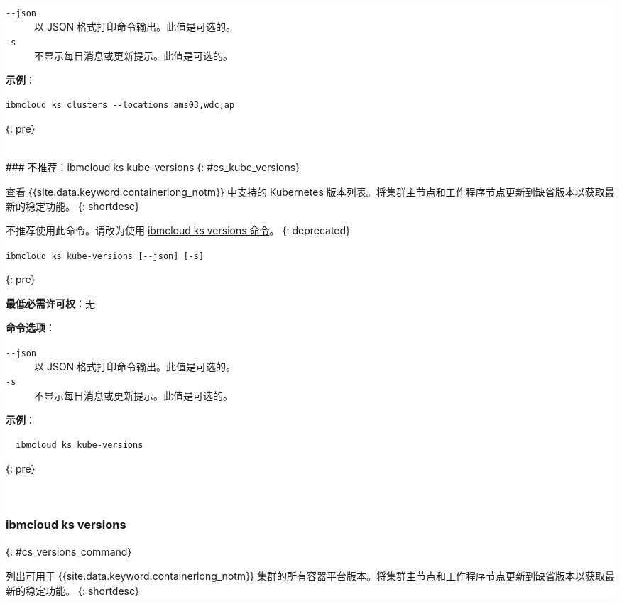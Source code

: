 <dt><code>--json</code></dt>
<dd>以 JSON 格式打印命令输出。此值是可选的。</dd>

<dt><code>-s</code></dt>
<dd>不显示每日消息或更新提示。此值是可选的。</dd>
</dl>

**示例**：
```
ibmcloud ks clusters --locations ams03,wdc,ap
```
{: pre}

</br>
### 不推荐：ibmcloud ks kube-versions
{: #cs_kube_versions}

查看 {{site.data.keyword.containerlong_notm}} 中支持的 Kubernetes 版本列表。将[集群主节点](#cs_cluster_update)和[工作程序节点](/docs/containers?topic=containers-cli-plugin-kubernetes-service-cli#cs_worker_update)更新到缺省版本以获取最新的稳定功能。
{: shortdesc}

不推荐使用此命令。请改为使用 [ibmcloud ks versions 命令](#cs_versions_command)。
{: deprecated}

```
ibmcloud ks kube-versions [--json] [-s]
```
{: pre}

**最低必需许可权**：无

**命令选项**：
<dl>
<dt><code>--json</code></dt>
<dd>以 JSON 格式打印命令输出。此值是可选的。</dd>

<dt><code>-s</code></dt>
<dd>不显示每日消息或更新提示。此值是可选的。</dd>
</dl>

**示例**：
```
  ibmcloud ks kube-versions
  ```
{: pre}

</br>

### ibmcloud ks versions
{: #cs_versions_command}

列出可用于 {{site.data.keyword.containerlong_notm}} 集群的所有容器平台版本。将[集群主节点](#cs_cluster_update)和[工作程序节点](/docs/containers?topic=containers-cli-plugin-kubernetes-service-cli#cs_worker_update)更新到缺省版本以获取最新的稳定功能。
{: shortdesc}

